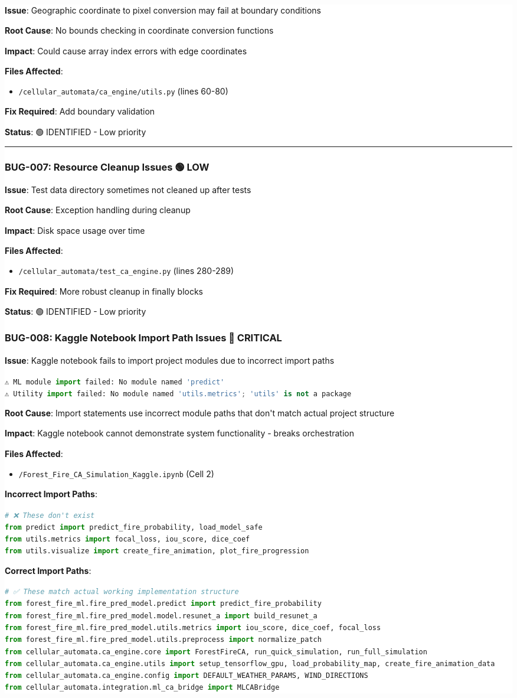 **Issue**: Geographic coordinate to pixel conversion may fail at boundary conditions

**Root Cause**: No bounds checking in coordinate conversion functions

**Impact**: Could cause array index errors with edge coordinates

**Files Affected**:

- `/cellular_automata/ca_engine/utils.py` (lines 60-80)

**Fix Required**: Add boundary validation

**Status**: 🟢 IDENTIFIED - Low priority

---

### BUG-007: Resource Cleanup Issues 🟢 LOW

**Issue**: Test data directory sometimes not cleaned up after tests

**Root Cause**: Exception handling during cleanup

**Impact**: Disk space usage over time

**Files Affected**:

- `/cellular_automata/test_ca_engine.py` (lines 280-289)

**Fix Required**: More robust cleanup in finally blocks

**Status**: 🟢 IDENTIFIED - Low priority

### BUG-008: Kaggle Notebook Import Path Issues 🔴 CRITICAL

**Issue**: Kaggle notebook fails to import project modules due to incorrect import paths

```python
⚠️ ML module import failed: No module named 'predict'
⚠️ Utility import failed: No module named 'utils.metrics'; 'utils' is not a package
```

**Root Cause**: Import statements use incorrect module paths that don't match actual project structure

**Impact**: Kaggle notebook cannot demonstrate system functionality - breaks orchestration

**Files Affected**:

- `/Forest_Fire_CA_Simulation_Kaggle.ipynb` (Cell 2)

**Incorrect Import Paths**:

```python
# ❌ These don't exist
from predict import predict_fire_probability, load_model_safe
from utils.metrics import focal_loss, iou_score, dice_coef
from utils.visualize import create_fire_animation, plot_fire_progression
```

**Correct Import Paths**:

```python
# ✅ These match actual working implementation structure
from forest_fire_ml.fire_pred_model.predict import predict_fire_probability
from forest_fire_ml.fire_pred_model.model.resunet_a import build_resunet_a
from forest_fire_ml.fire_pred_model.utils.metrics import iou_score, dice_coef, focal_loss
from forest_fire_ml.fire_pred_model.utils.preprocess import normalize_patch
from cellular_automata.ca_engine.core import ForestFireCA, run_quick_simulation, run_full_simulation
from cellular_automata.ca_engine.utils import setup_tensorflow_gpu, load_probability_map, create_fire_animation_data
from cellular_automata.ca_engine.config import DEFAULT_WEATHER_PARAMS, WIND_DIRECTIONS
from cellular_automata.integration.ml_ca_bridge import MLCABridge
```
